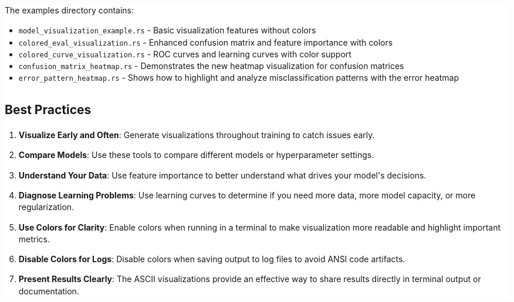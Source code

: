 The examples directory contains:

- `model_visualization_example.rs` - Basic visualization features without colors
- `colored_eval_visualization.rs` - Enhanced confusion matrix and feature importance with colors
- `colored_curve_visualization.rs` - ROC curves and learning curves with color support
- `confusion_matrix_heatmap.rs` - Demonstrates the new heatmap visualization for confusion matrices
- `error_pattern_heatmap.rs` - Shows how to highlight and analyze misclassification patterns with the error heatmap

## Best Practices

1. **Visualize Early and Often**: Generate visualizations throughout training to catch issues early.

2. **Compare Models**: Use these tools to compare different models or hyperparameter settings.

3. **Understand Your Data**: Use feature importance to better understand what drives your model's decisions.

4. **Diagnose Learning Problems**: Use learning curves to determine if you need more data, more model capacity, or more regularization.

5. **Use Colors for Clarity**: Enable colors when running in a terminal to make visualization more readable and highlight important metrics.

6. **Disable Colors for Logs**: Disable colors when saving output to log files to avoid ANSI code artifacts.

7. **Present Results Clearly**: The ASCII visualizations provide an effective way to share results directly in terminal output or documentation.